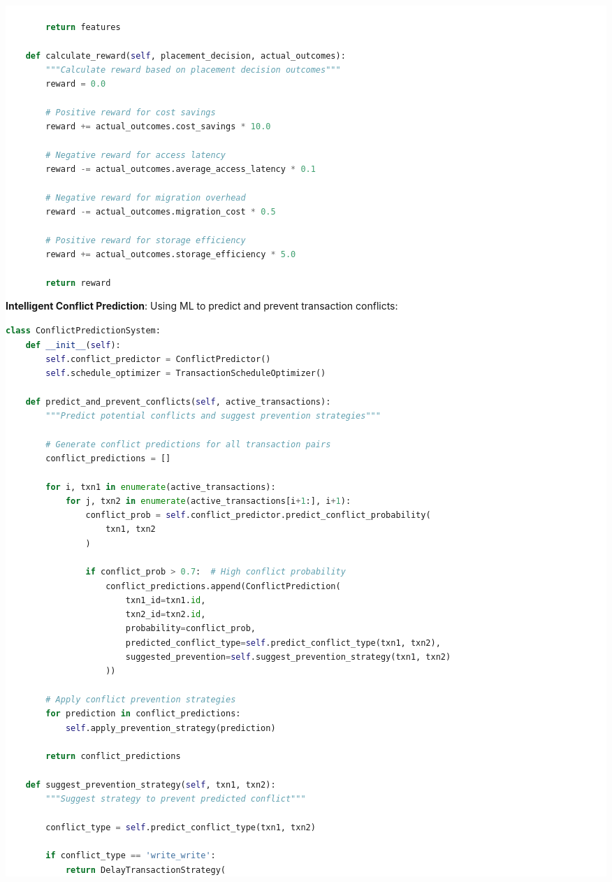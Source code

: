 ```python
        
        return features
    
    def calculate_reward(self, placement_decision, actual_outcomes):
        """Calculate reward based on placement decision outcomes"""
        reward = 0.0
        
        # Positive reward for cost savings
        reward += actual_outcomes.cost_savings * 10.0
        
        # Negative reward for access latency
        reward -= actual_outcomes.average_access_latency * 0.1
        
        # Negative reward for migration overhead
        reward -= actual_outcomes.migration_cost * 0.5
        
        # Positive reward for storage efficiency
        reward += actual_outcomes.storage_efficiency * 5.0
        
        return reward
```

**Intelligent Conflict Prediction**: Using ML to predict and prevent transaction conflicts:

```python
class ConflictPredictionSystem:
    def __init__(self):
        self.conflict_predictor = ConflictPredictor()
        self.schedule_optimizer = TransactionScheduleOptimizer()
        
    def predict_and_prevent_conflicts(self, active_transactions):
        """Predict potential conflicts and suggest prevention strategies"""
        
        # Generate conflict predictions for all transaction pairs
        conflict_predictions = []
        
        for i, txn1 in enumerate(active_transactions):
            for j, txn2 in enumerate(active_transactions[i+1:], i+1):
                conflict_prob = self.conflict_predictor.predict_conflict_probability(
                    txn1, txn2
                )
                
                if conflict_prob > 0.7:  # High conflict probability
                    conflict_predictions.append(ConflictPrediction(
                        txn1_id=txn1.id,
                        txn2_id=txn2.id,
                        probability=conflict_prob,
                        predicted_conflict_type=self.predict_conflict_type(txn1, txn2),
                        suggested_prevention=self.suggest_prevention_strategy(txn1, txn2)
                    ))
        
        # Apply conflict prevention strategies
        for prediction in conflict_predictions:
            self.apply_prevention_strategy(prediction)
        
        return conflict_predictions
    
    def suggest_prevention_strategy(self, txn1, txn2):
        """Suggest strategy to prevent predicted conflict"""
        
        conflict_type = self.predict_conflict_type(txn1, txn2)
        
        if conflict_type == 'write_write':
            return DelayTransactionStrategy(
```